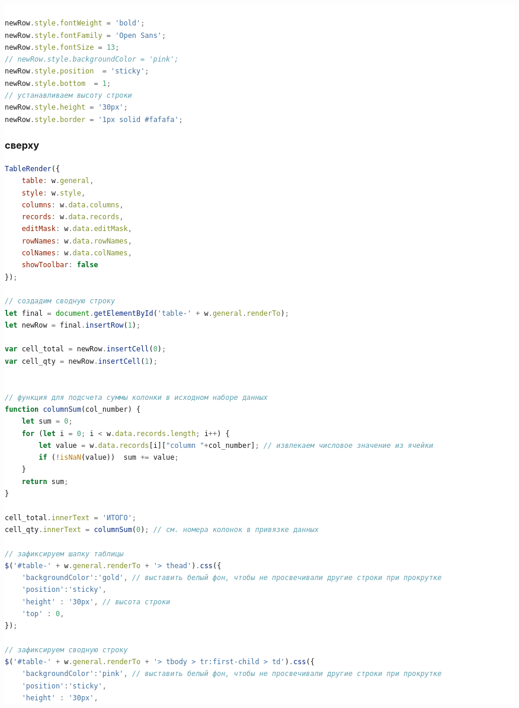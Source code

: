 ```javascript

newRow.style.fontWeight = 'bold';
newRow.style.fontFamily = 'Open Sans';
newRow.style.fontSize = 13;
// newRow.style.backgroundColor = 'pink';
newRow.style.position  = 'sticky';
newRow.style.bottom  = 1;
// устанавливаем высоту строки
newRow.style.height = '30px'; 
newRow.style.border = '1px solid #fafafa';

```

### сверху
```javascript
TableRender({
    table: w.general,
    style: w.style,
    columns: w.data.columns,
    records: w.data.records,
    editMask: w.data.editMask,
    rowNames: w.data.rowNames,
    colNames: w.data.colNames,
    showToolbar: false
});

// создадим сводную строку
let final = document.getElementById('table-' + w.general.renderTo);
let newRow = final.insertRow(1);

var cell_total = newRow.insertCell(0);
var cell_qty = newRow.insertCell(1);


// функция для подсчета суммы колонки в исходном наборе данных
function columnSum(col_number) {
    let sum = 0;
    for (let i = 0; i < w.data.records.length; i++) {
        let value = w.data.records[i]["column "+col_number]; // извлекаем числовое значение из ячейки
        if (!isNaN(value))  sum += value;
    }
    return sum;
}

cell_total.innerText = 'ИТОГО';
cell_qty.innerText = columnSum(0); // см. номера колонок в привязке данных

// зафиксируем шапку таблицы
$('#table-' + w.general.renderTo + '> thead').css({
    'backgroundColor':'gold', // выставить белый фон, чтобы не просвечивали другие строки при прокрутке
    'position':'sticky',
    'height' : '30px', // высота строки
    'top' : 0,
});

// зафиксируем сводную строку
$('#table-' + w.general.renderTo + '> tbody > tr:first-child > td').css({
    'backgroundColor':'pink', // выставить белый фон, чтобы не просвечивали другие строки при прокрутке
    'position':'sticky',
    'height' : '30px',
```